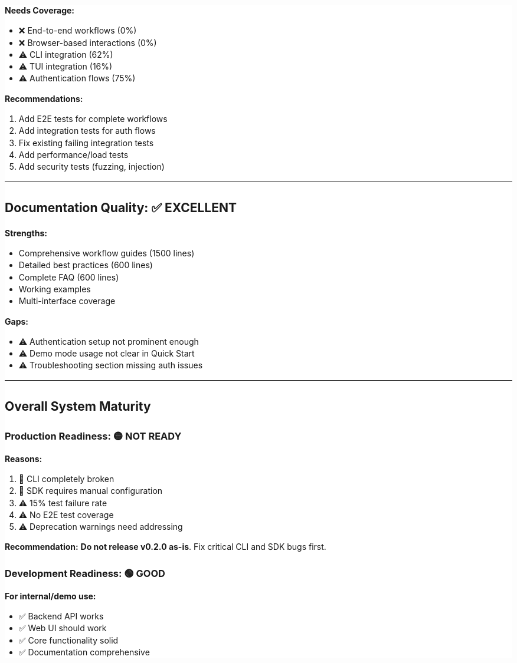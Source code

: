 **Needs Coverage:**
- ❌ End-to-end workflows (0%)
- ❌ Browser-based interactions (0%)
- ⚠️ CLI integration (62%)
- ⚠️ TUI integration (16%)
- ⚠️ Authentication flows (75%)

**Recommendations:**
1. Add E2E tests for complete workflows
2. Add integration tests for auth flows
3. Fix existing failing integration tests
4. Add performance/load tests
5. Add security tests (fuzzing, injection)

---

## Documentation Quality: ✅ **EXCELLENT**

**Strengths:**
- Comprehensive workflow guides (1500 lines)
- Detailed best practices (600 lines)
- Complete FAQ (600 lines)
- Working examples
- Multi-interface coverage

**Gaps:**
- ⚠️ Authentication setup not prominent enough
- ⚠️ Demo mode usage not clear in Quick Start
- ⚠️ Troubleshooting section missing auth issues

---

## Overall System Maturity

### Production Readiness: 🟡 **NOT READY**

**Reasons:**
1. 🔴 CLI completely broken
2. 🔴 SDK requires manual configuration
3. ⚠️ 15% test failure rate
4. ⚠️ No E2E test coverage
5. ⚠️ Deprecation warnings need addressing

**Recommendation:** **Do not release v0.2.0 as-is**. Fix critical CLI and SDK bugs first.

### Development Readiness: 🟢 **GOOD**

**For internal/demo use:**
- ✅ Backend API works
- ✅ Web UI should work
- ✅ Core functionality solid
- ✅ Documentation comprehensive
